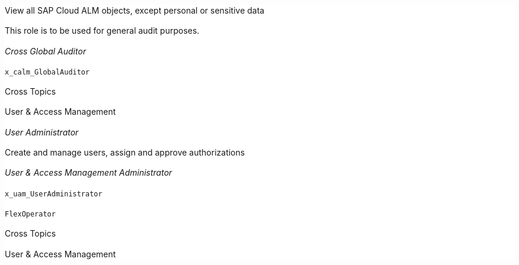 View all SAP Cloud ALM objects, except personal or sensitive data

This role is to be used for general audit purposes.

</td>
<td valign="top">

*Cross Global Auditor* 

</td>
<td valign="top">

`x_calm_GlobalAuditor` 

</td>
</tr>
<tr>
<td valign="top">

Cross Topics

</td>
<td valign="top">

User & Access Management

</td>
<td valign="top">

*User Administrator* 

</td>
<td valign="top">

Create and manage users, assign and approve authorizations

</td>
<td valign="top">

*User & Access Management Administrator* 

</td>
<td valign="top">

`x_uam_UserAdministrator`

`FlexOperator` 

</td>
</tr>
<tr>
<td valign="top">

Cross Topics

</td>
<td valign="top">

User & Access Management

</td>
<td valign="top">
